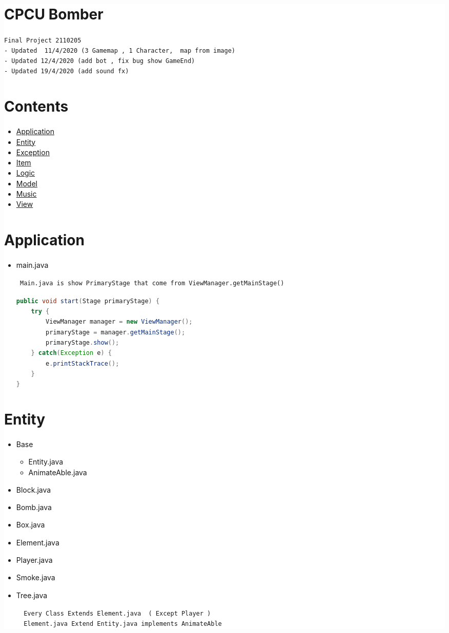 # CPCU Bomber
    Final Project 2110205   
    - Updated  11/4/2020 (3 Gamemap , 1 Character,  map from image)
    - Updated 12/4/2020 (add bot , fix bug show GameEnd)
    - Updated 19/4/2020 (add sound fx)

# Contents
* [Application](#Application)
* [Entity](#Entity)
* [Exception](#Exception)
* [Item](#Item)
* [Logic](#Logic)
* [Model](#Model)
* [Music](#Music)
* [View](#View)


#  Application 

-  main.java

        Main.java is show PrimaryStage that come from ViewManager.getMainStage()
        
    ```Java
    public void start(Stage primaryStage) {
        try {
            ViewManager manager = new ViewManager();
            primaryStage = manager.getMainStage();
            primaryStage.show();
        } catch(Exception e) {
            e.printStackTrace();
        }
    }
    ```

# Entity

- Base
    - Entity.java
    - AnimateAble.java
- Block.java
- Bomb.java
- Box.java
- Element.java
- Player.java
- Smoke.java
- Tree.java  
       
        Every Class Extends Element.java  ( Except Player ) 
        Element.java Extend Entity.java implements AnimateAble
        
